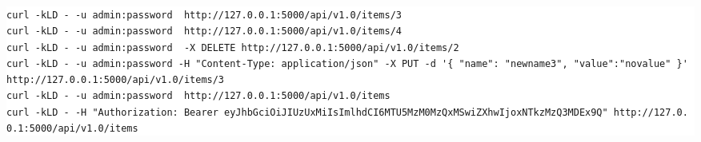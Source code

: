 ```
curl -kLD - -u admin:password  http://127.0.0.1:5000/api/v1.0/items/3
curl -kLD - -u admin:password  http://127.0.0.1:5000/api/v1.0/items/4
curl -kLD - -u admin:password  -X DELETE http://127.0.0.1:5000/api/v1.0/items/2
curl -kLD - -u admin:password -H "Content-Type: application/json" -X PUT -d '{ "name": "newname3", "value":"novalue" }' http://127.0.0.1:5000/api/v1.0/items/3
curl -kLD - -u admin:password  http://127.0.0.1:5000/api/v1.0/items
curl -kLD - -H "Authorization: Bearer eyJhbGciOiJIUzUxMiIsImlhdCI6MTU5MzM0MzQxMSwiZXhwIjoxNTkzMzQ3MDEx9Q" http://127.0.0.1:5000/api/v1.0/items
```

